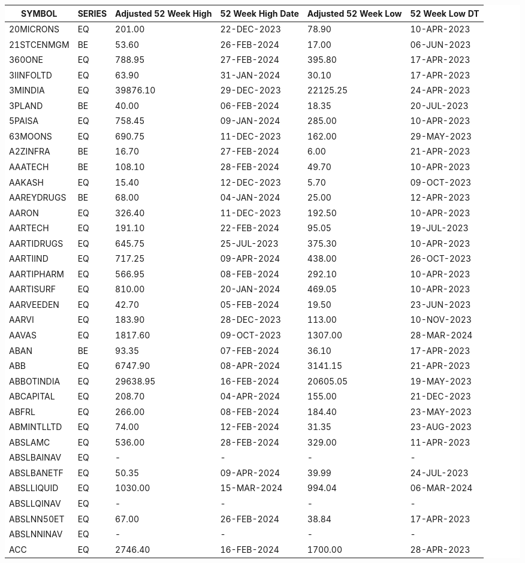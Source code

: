 


| SYMBOL | SERIES | Adjusted 52 Week High | 52 Week High Date | Adjusted 52 Week Low | 52 Week Low DT |
| ----- | ----- | ----- | ----- | ----- | ----- |
| 20MICRONS | EQ | 201.00 | 22-DEC-2023 | 78.90 | 10-APR-2023 |
| 21STCENMGM | BE | 53.60 | 26-FEB-2024 | 17.00 | 06-JUN-2023 |
| 360ONE | EQ | 788.95 | 27-FEB-2024 | 395.80 | 17-APR-2023 |
| 3IINFOLTD | EQ | 63.90 | 31-JAN-2024 | 30.10 | 17-APR-2023 |
| 3MINDIA | EQ | 39876.10 | 29-DEC-2023 | 22125.25 | 24-APR-2023 |
| 3PLAND | BE | 40.00 | 06-FEB-2024 | 18.35 | 20-JUL-2023 |
| 5PAISA | EQ | 758.45 | 09-JAN-2024 | 285.00 | 10-APR-2023 |
| 63MOONS | EQ | 690.75 | 11-DEC-2023 | 162.00 | 29-MAY-2023 |
| A2ZINFRA | BE | 16.70 | 27-FEB-2024 | 6.00 | 21-APR-2023 |
| AAATECH | BE | 108.10 | 28-FEB-2024 | 49.70 | 10-APR-2023 |
| AAKASH | EQ | 15.40 | 12-DEC-2023 | 5.70 | 09-OCT-2023 |
| AAREYDRUGS | BE | 68.00 | 04-JAN-2024 | 25.00 | 12-APR-2023 |
| AARON | EQ | 326.40 | 11-DEC-2023 | 192.50 | 10-APR-2023 |
| AARTECH | EQ | 191.10 | 22-FEB-2024 | 95.05 | 19-JUL-2023 |
| AARTIDRUGS | EQ | 645.75 | 25-JUL-2023 | 375.30 | 10-APR-2023 |
| AARTIIND | EQ | 717.25 | 09-APR-2024 | 438.00 | 26-OCT-2023 |
| AARTIPHARM | EQ | 566.95 | 08-FEB-2024 | 292.10 | 10-APR-2023 |
| AARTISURF | EQ | 810.00 | 20-JAN-2024 | 469.05 | 10-APR-2023 |
| AARVEEDEN | EQ | 42.70 | 05-FEB-2024 | 19.50 | 23-JUN-2023 |
| AARVI | EQ | 183.90 | 28-DEC-2023 | 113.00 | 10-NOV-2023 |
| AAVAS | EQ | 1817.60 | 09-OCT-2023 | 1307.00 | 28-MAR-2024 |
| ABAN | BE | 93.35 | 07-FEB-2024 | 36.10 | 17-APR-2023 |
| ABB | EQ | 6747.90 | 08-APR-2024 | 3141.15 | 21-APR-2023 |
| ABBOTINDIA | EQ | 29638.95 | 16-FEB-2024 | 20605.05 | 19-MAY-2023 |
| ABCAPITAL | EQ | 208.70 | 04-APR-2024 | 155.00 | 21-DEC-2023 |
| ABFRL | EQ | 266.00 | 08-FEB-2024 | 184.40 | 23-MAY-2023 |
| ABMINTLLTD | EQ | 74.00 | 12-FEB-2024 | 31.35 | 23-AUG-2023 |
| ABSLAMC | EQ | 536.00 | 28-FEB-2024 | 329.00 | 11-APR-2023 |
| ABSLBAINAV | EQ | - | - | - | - |
| ABSLBANETF | EQ | 50.35 | 09-APR-2024 | 39.99 | 24-JUL-2023 |
| ABSLLIQUID | EQ | 1030.00 | 15-MAR-2024 | 994.04 | 06-MAR-2024 |
| ABSLLQINAV | EQ | - | - | - | - |
| ABSLNN50ET | EQ | 67.00 | 26-FEB-2024 | 38.84 | 17-APR-2023 |
| ABSLNNINAV | EQ | - | - | - | - |
| ACC | EQ | 2746.40 | 16-FEB-2024 | 1700.00 | 28-APR-2023 |